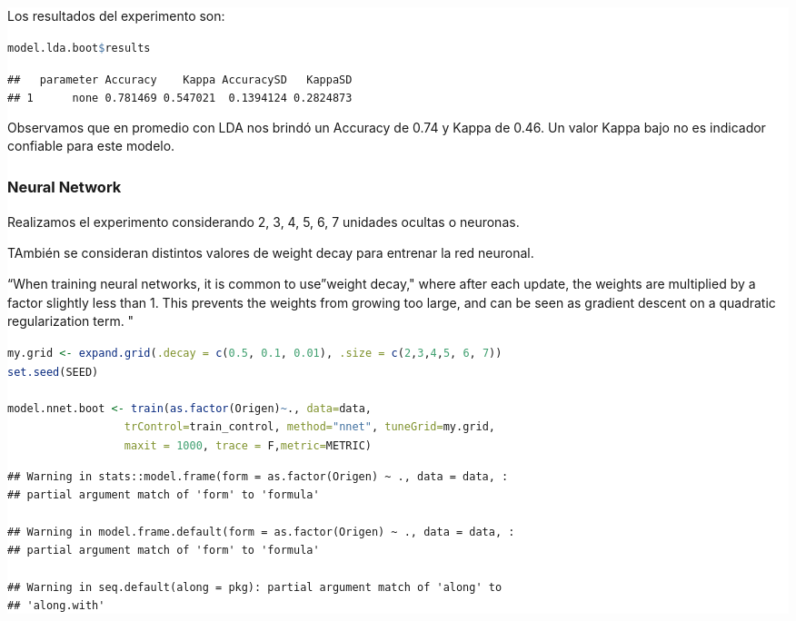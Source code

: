 Los resultados del experimento son:

``` r
model.lda.boot$results
```

    ##   parameter Accuracy    Kappa AccuracySD   KappaSD
    ## 1      none 0.781469 0.547021  0.1394124 0.2824873

Observamos que en promedio con LDA nos brindó un Accuracy de 0.74 y
Kappa de 0.46. Un valor Kappa bajo no es indicador confiable para este
modelo.

### Neural Network

Realizamos el experimento considerando 2, 3, 4, 5, 6, 7 unidades ocultas
o neuronas.

TAmbién se consideran distintos valores de weight decay para entrenar la
red neuronal.

“When training neural networks, it is common to use”weight decay," where
after each update, the weights are multiplied by a factor slightly less
than 1. This prevents the weights from growing too large, and can be
seen as gradient descent on a quadratic regularization term.
"

``` r
my.grid <- expand.grid(.decay = c(0.5, 0.1, 0.01), .size = c(2,3,4,5, 6, 7))
set.seed(SEED)

model.nnet.boot <- train(as.factor(Origen)~., data=data, 
                  trControl=train_control, method="nnet", tuneGrid=my.grid,
                  maxit = 1000, trace = F,metric=METRIC)
```

    ## Warning in stats::model.frame(form = as.factor(Origen) ~ ., data = data, :
    ## partial argument match of 'form' to 'formula'

    ## Warning in model.frame.default(form = as.factor(Origen) ~ ., data = data, :
    ## partial argument match of 'form' to 'formula'

    ## Warning in seq.default(along = pkg): partial argument match of 'along' to
    ## 'along.with'
